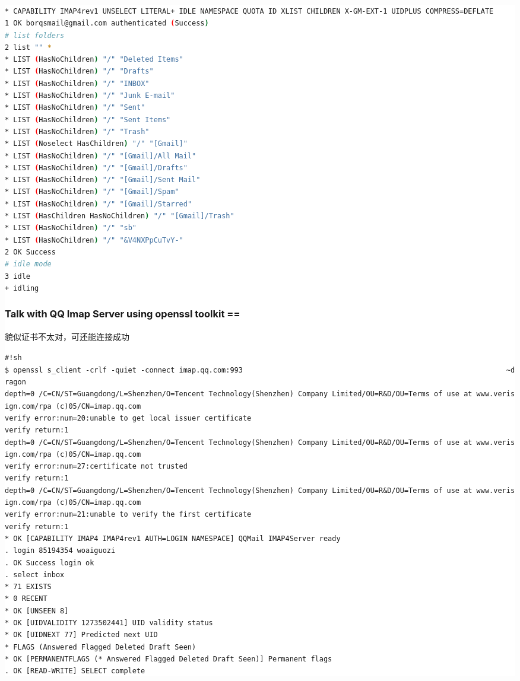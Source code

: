 ```sh
* CAPABILITY IMAP4rev1 UNSELECT LITERAL+ IDLE NAMESPACE QUOTA ID XLIST CHILDREN X-GM-EXT-1 UIDPLUS COMPRESS=DEFLATE
1 OK borqsmail@gmail.com authenticated (Success)
# list folders
2 list "" * 
* LIST (HasNoChildren) "/" "Deleted Items"
* LIST (HasNoChildren) "/" "Drafts"
* LIST (HasNoChildren) "/" "INBOX"
* LIST (HasNoChildren) "/" "Junk E-mail"
* LIST (HasNoChildren) "/" "Sent"
* LIST (HasNoChildren) "/" "Sent Items"
* LIST (HasNoChildren) "/" "Trash"
* LIST (Noselect HasChildren) "/" "[Gmail]"
* LIST (HasNoChildren) "/" "[Gmail]/All Mail"
* LIST (HasNoChildren) "/" "[Gmail]/Drafts"
* LIST (HasNoChildren) "/" "[Gmail]/Sent Mail"
* LIST (HasNoChildren) "/" "[Gmail]/Spam"
* LIST (HasNoChildren) "/" "[Gmail]/Starred"
* LIST (HasChildren HasNoChildren) "/" "[Gmail]/Trash"
* LIST (HasNoChildren) "/" "sb"
* LIST (HasNoChildren) "/" "&V4NXPpCuTvY-"
2 OK Success
# idle mode
3 idle
+ idling
```

### Talk with QQ Imap Server using openssl toolkit ==
貌似证书不太对，可还能连接成功
```
#!sh
$ openssl s_client -crlf -quiet -connect imap.qq.com:993                                                              ~dragon
depth=0 /C=CN/ST=Guangdong/L=Shenzhen/O=Tencent Technology(Shenzhen) Company Limited/OU=R&D/OU=Terms of use at www.verisign.com/rpa (c)05/CN=imap.qq.com
verify error:num=20:unable to get local issuer certificate
verify return:1
depth=0 /C=CN/ST=Guangdong/L=Shenzhen/O=Tencent Technology(Shenzhen) Company Limited/OU=R&D/OU=Terms of use at www.verisign.com/rpa (c)05/CN=imap.qq.com
verify error:num=27:certificate not trusted
verify return:1
depth=0 /C=CN/ST=Guangdong/L=Shenzhen/O=Tencent Technology(Shenzhen) Company Limited/OU=R&D/OU=Terms of use at www.verisign.com/rpa (c)05/CN=imap.qq.com
verify error:num=21:unable to verify the first certificate
verify return:1
* OK [CAPABILITY IMAP4 IMAP4rev1 AUTH=LOGIN NAMESPACE] QQMail IMAP4Server ready
. login 85194354 woaiguozi 
. OK Success login ok
. select inbox
* 71 EXISTS
* 0 RECENT
* OK [UNSEEN 8]
* OK [UIDVALIDITY 1273502441] UID validity status
* OK [UIDNEXT 77] Predicted next UID
* FLAGS (Answered Flagged Deleted Draft Seen)
* OK [PERMANENTFLAGS (* Answered Flagged Deleted Draft Seen)] Permanent flags
. OK [READ-WRITE] SELECT complete
```
